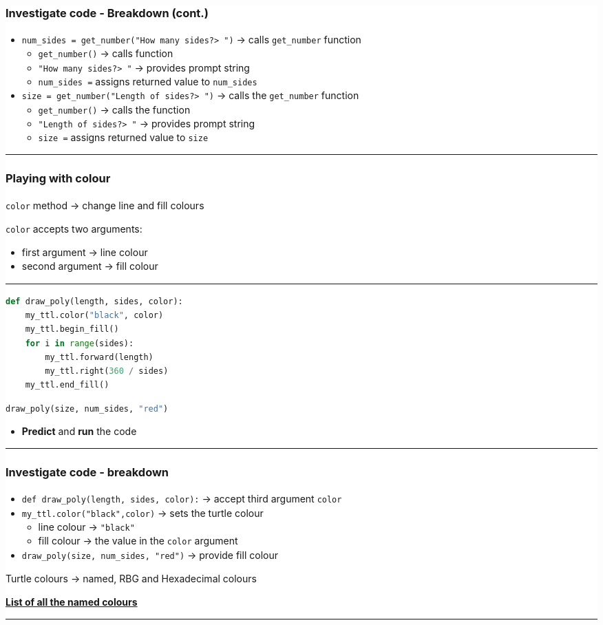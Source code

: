 
### Investigate code - Breakdown (cont.)

- `num_sides = get_number("How many sides?> ")` &rarr; calls `get_number` function
  - `get_number()` &rarr; calls function
  - `"How many sides?> "` &rarr; provides prompt string
  - `num_sides =` assigns returned value to `num_sides`
- `size = get_number("Length of sides?> ")` &rarr; calls the `get_number` function
  - `get_number()` &rarr; calls the function
  - `"Length of sides?> "` &rarr; provides prompt string
  - `size =` assigns returned value to `size`

---

### Playing with colour

`color` method &rarr; change line and fill colours

`color` accepts two arguments:

- first argument &rarr; line colour
- second argument &rarr; fill colour

---

``` python
def draw_poly(length, sides, color):
    my_ttl.color("black", color)
    my_ttl.begin_fill()
    for i in range(sides):
        my_ttl.forward(length)
        my_ttl.right(360 / sides)
    my_ttl.end_fill()
```

``` python
draw_poly(size, num_sides, "red")
```

- **Predict** and **run** the code

---

### Investigate code - breakdown

- `def draw_poly(length, sides, color):` &rarr; accept third argument `color`
- `my_ttl.color("black",color)` &rarr; sets the turtle colour
  - line colour &rarr; `"black"`
  - fill colour &rarr; the value in the `color` argument
- `draw_poly(size, num_sides, "red")` &rarr; provide fill colour

Turtle colours &rarr; named, RBG and Hexadecimal colours

**[List of all the named colours](https://cs111.wellesley.edu/labs/lab02/colors)**

---
